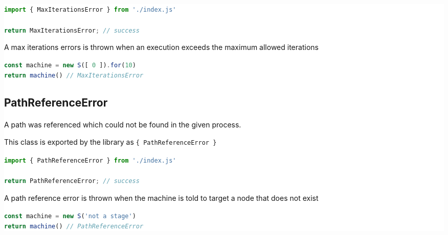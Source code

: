 ```javascript
import { MaxIterationsError } from './index.js'
	
return MaxIterationsError; // success
```

A max iterations errors is thrown when an execution exceeds the maximum allowed iterations

```javascript
const machine = new S([ 0 ]).for(10)
return machine() // MaxIterationsError
```

## PathReferenceError

A path was referenced which could not be found in the given process.

This class is exported by the library as `{ PathReferenceError }`

```javascript
import { PathReferenceError } from './index.js'
	
return PathReferenceError; // success
```

A path reference error is thrown when the machine is told to target a node that does not exist

```javascript
const machine = new S('not a stage')
return machine() // PathReferenceError
```

